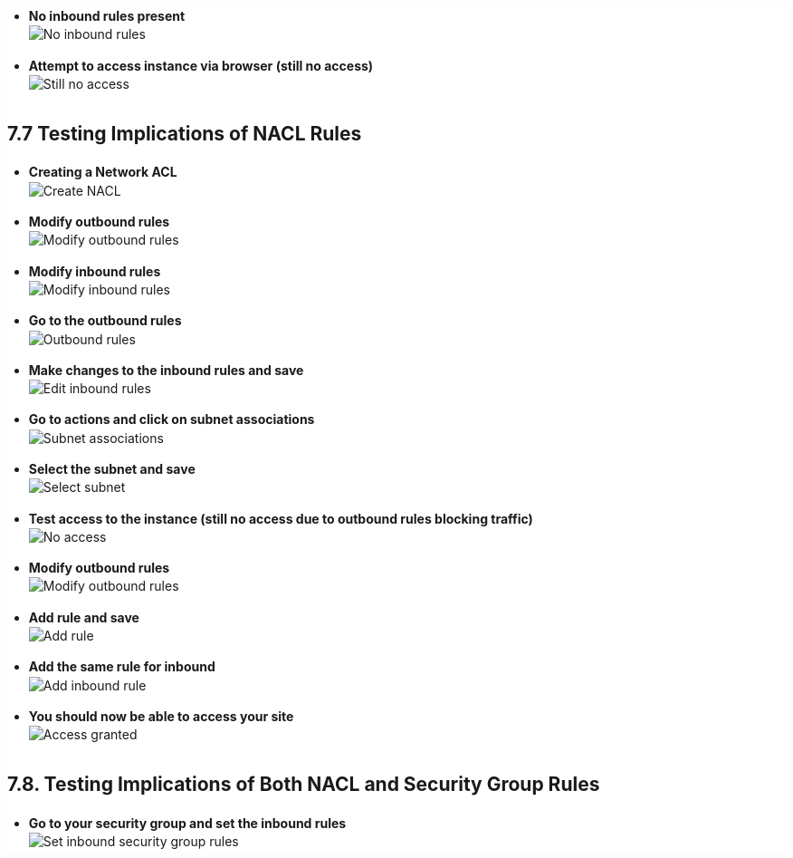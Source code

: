 - **No inbound rules present**  
  ![No inbound rules](https://github.com/user-attachments/assets/d0d777e3-075c-4db8-95d6-6ff598975a09)

- **Attempt to access instance via browser (still no access)**  
  ![Still no access](https://github.com/user-attachments/assets/f425eb88-767c-470d-95db-d31a2829eb78)

## 7.7 Testing Implications of NACL Rules

- **Creating a Network ACL**  
  ![Create NACL](https://github.com/user-attachments/assets/1c99b24c-d764-4210-9e81-eaba1e3cbd59)

- **Modify outbound rules**  
  ![Modify outbound rules](https://github.com/user-attachments/assets/68592e65-b278-4d5a-9200-3ac5ad1962eb)

- **Modify inbound rules**  
  ![Modify inbound rules](https://github.com/user-attachments/assets/2e149294-1240-4602-80e2-06c9598aa626)

- **Go to the outbound rules**  
  ![Outbound rules](https://github.com/user-attachments/assets/0d6113b4-a461-4841-8791-d9ba2922a87a)

- **Make changes to the inbound rules and save**  
  ![Edit inbound rules](https://github.com/user-attachments/assets/ee29fa7d-666f-4c35-a54b-5e5609184686)

- **Go to actions and click on subnet associations**  
  ![Subnet associations](https://github.com/user-attachments/assets/988df6de-f4ee-47cd-957b-748d5621c9ad)

- **Select the subnet and save**  
  ![Select subnet](https://github.com/user-attachments/assets/6d1b8875-7496-4add-a27b-7d3383fe1c7f)

- **Test access to the instance (still no access due to outbound rules blocking traffic)**  
  ![No access](https://github.com/user-attachments/assets/2ec9c444-39e0-4112-9133-d95c860af62e)

- **Modify outbound rules**  
  ![Modify outbound rules](https://github.com/user-attachments/assets/933721e7-d793-4ec4-bb15-e30cd3ad4cbd)

- **Add rule and save**  
  ![Add rule](https://github.com/user-attachments/assets/1d85fca2-f2ea-4e25-99d0-b3e1b14eca8b)

- **Add the same rule for inbound**  
  ![Add inbound rule](https://github.com/user-attachments/assets/ea46c93b-7e05-4b40-9aa2-aabd763fff82)

- **You should now be able to access your site**  
  ![Access granted](https://github.com/user-attachments/assets/aa4b6e83-1326-4159-a4de-c9bf66c132a5)

## 7.8. Testing Implications of Both NACL and Security Group Rules

- **Go to your security group and set the inbound rules**  
  ![Set inbound security group rules](https://github.com/user-attachments/assets/5428e542-fe7d-43d3-ad2f-68524b3920f0)
